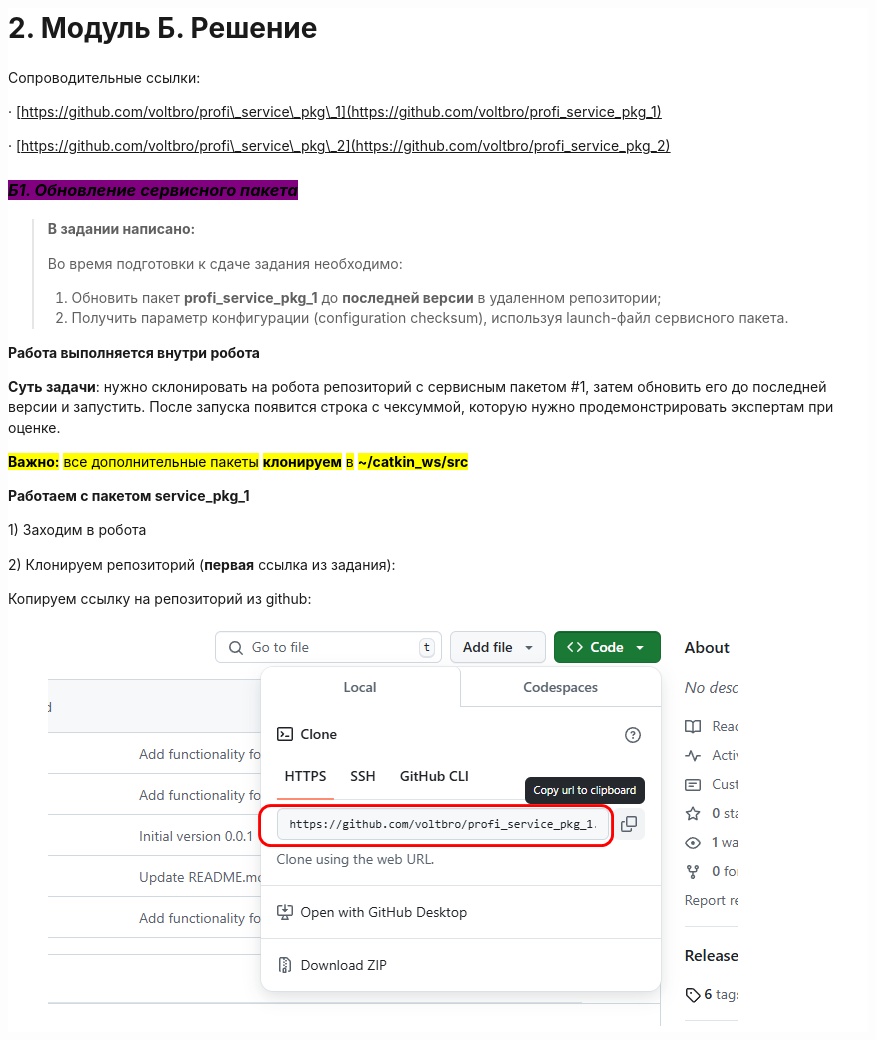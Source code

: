# 2. Модуль Б. Решение

Сопроводительные ссылки:

·        [https://github.com/voltbro/profi\_service\_pkg\_1](https://github.com/voltbro/profi_service_pkg_1)

·        [https://github.com/voltbro/profi\_service\_pkg\_2](https://github.com/voltbro/profi_service_pkg_2)

### _<mark style="background-color:purple;">Б1. Обновление сервисного пакета</mark>_

> **В задании написано:**
>
> Во время подготовки к сдаче задания необходимо:
>
> 1. Обновить пакет **profi\_service\_pkg\_1** до **последней версии** в удаленном репозитории;
> 2. Получить параметр конфигурации (configuration checksum), используя launch-файл сервисного пакета.

**Работа выполняется внутри робота**

**Суть задачи**: нужно склонировать на робота репозиторий с сервисным пакетом #1, затем обновить его до последней версии и запустить. После запуска появится строка с чексуммой, которую нужно продемонстрировать экспертам при оценке.

<mark style="background-color:yellow;">**Важно:**</mark> <mark style="background-color:yellow;"></mark><mark style="background-color:yellow;">все дополнительные пакеты</mark> <mark style="background-color:yellow;"></mark><mark style="background-color:yellow;">**клонируем**</mark> <mark style="background-color:yellow;"></mark><mark style="background-color:yellow;">в</mark> <mark style="background-color:yellow;"></mark><mark style="background-color:yellow;">**\~/catkin\_ws/src**</mark>

**Работаем с пакетом service\_pkg\_1**

1\) Заходим в робота

2\) Клонируем репозиторий (**первая** ссылка из задания):

Копируем ссылку на репозиторий из github:

<figure><img src="../.gitbook/assets/image (2) (1) (1).png" alt=""><figcaption></figcaption></figure>
